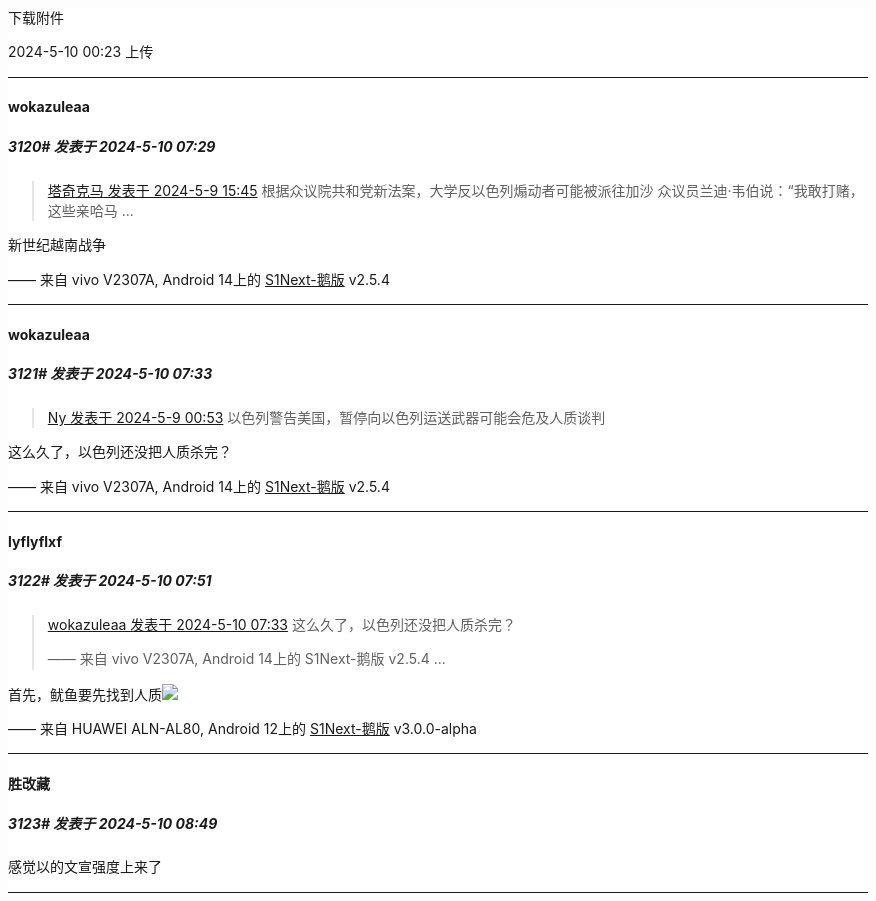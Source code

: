 下载附件

2024-5-10 00:23 上传


*****

####  wokazuleaa  
##### 3120#       发表于 2024-5-10 07:29

<blockquote><a href="httphttps://bbs.saraba1st.com/2b/forum.php?mod=redirect&amp;goto=findpost&amp;pid=64863269&amp;ptid=2174129" target="_blank">塔奇克马 发表于 2024-5-9 15:45</a>
根据众议院共和党新法案，大学反以色列煽动者可能被派往加沙
众议员兰迪·韦伯说：“我敢打赌，这些亲哈马 ...</blockquote>
新世纪越南战争

—— 来自 vivo V2307A, Android 14上的 [S1Next-鹅版](https://github.com/ykrank/S1-Next/releases) v2.5.4


*****

####  wokazuleaa  
##### 3121#       发表于 2024-5-10 07:33

<blockquote><a href="httphttps://bbs.saraba1st.com/2b/forum.php?mod=redirect&amp;goto=findpost&amp;pid=64857788&amp;ptid=2174129" target="_blank">Ny 发表于 2024-5-9 00:53</a>
以色列警告美国，暂停向以色列运送武器可能会危及人质谈判</blockquote>
这么久了，以色列还没把人质杀完？

—— 来自 vivo V2307A, Android 14上的 [S1Next-鹅版](https://github.com/ykrank/S1-Next/releases) v2.5.4


*****

####  lyflyflxf  
##### 3122#       发表于 2024-5-10 07:51

<blockquote><a href="httphttps://bbs.saraba1st.com/2b/forum.php?mod=redirect&amp;goto=findpost&amp;pid=64868914&amp;ptid=2174129" target="_blank">wokazuleaa 发表于 2024-5-10 07:33</a>
这么久了，以色列还没把人质杀完？

—— 来自 vivo V2307A, Android 14上的 S1Next-鹅版 v2.5.4 ...</blockquote>
首先，鱿鱼要先找到人质<img src="https://static.saraba1st.com/image/smiley/face2017/044.png" referrerpolicy="no-referrer">

—— 来自 HUAWEI ALN-AL80, Android 12上的 [S1Next-鹅版](https://github.com/ykrank/S1-Next/releases) v3.0.0-alpha


*****

####  胜改藏  
##### 3123#       发表于 2024-5-10 08:49

感觉以的文宣强度上来了


*****
